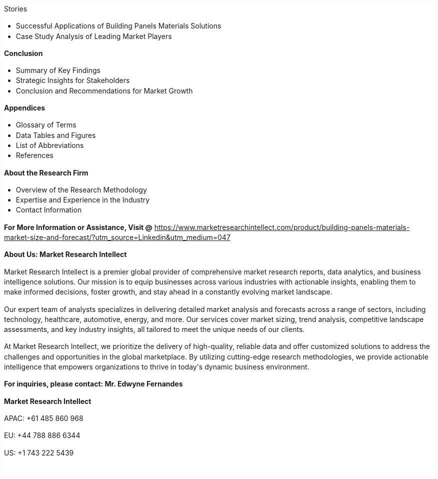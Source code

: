 Stories</strong></p><ul><li>Successful Applications of Building Panels Materials Solutions</li><li>Case Study Analysis of Leading Market Players</li></ul><p><strong>Conclusion</strong></p><ul><li>Summary of Key Findings</li><li>Strategic Insights for Stakeholders</li><li>Conclusion and Recommendations for Market Growth</li></ul><p><strong>Appendices</strong></p><ul><li>Glossary of Terms</li><li>Data Tables and Figures</li><li>List of Abbreviations</li><li>References</li></ul><p><strong>About the Research Firm</strong></p><ul><li>Overview of the Research Methodology</li><li>Expertise and Experience in the Industry</li><li>Contact Information</li></ul></div><div class="article-main__content" data-test-id="publishing-text-block"><p><span class="font-[700]"><strong>For More Information or Assistance, Visit @</strong>&nbsp;<a href="https://www.marketresearchintellect.com/product/building-panels-materials-market-size-and-forecast/?utm_source=Linkedin&utm_medium=047">https://www.marketresearchintellect.com/product/building-panels-materials-market-size-and-forecast/?utm_source=Linkedin&utm_medium=047</a></span></p><p><strong>About Us: Market Research Intellect</strong></p><p>Market Research Intellect is a premier global provider of comprehensive market research reports, data analytics, and business intelligence solutions. Our mission is to equip businesses across various industries with actionable insights, enabling them to make informed decisions, foster growth, and stay ahead in a constantly evolving market landscape.</p><p>Our expert team of analysts specializes in delivering detailed market analysis and forecasts across a range of sectors, including technology, healthcare, automotive, energy, and more. Our services cover market sizing, trend analysis, competitive landscape assessments, and key industry insights, all tailored to meet the unique needs of our clients.</p><p>At Market Research Intellect, we prioritize the delivery of high-quality, reliable data and offer customized solutions to address the challenges and opportunities in the global marketplace. By utilizing cutting-edge research methodologies, we provide actionable intelligence that empowers organizations to thrive in today's dynamic business environment.</p><p><strong>For inquiries, please contact: Mr. Edwyne Fernandes</strong></p><p><strong>Market Research Intellect</strong></p><p>APAC: +61 485 860 968</p><p>EU: +44 788 886 6344</p><p>US: +1 743 222 5439</p></div><div class="article-main__content" data-test-id="publishing-text-block">&nbsp;</div>
